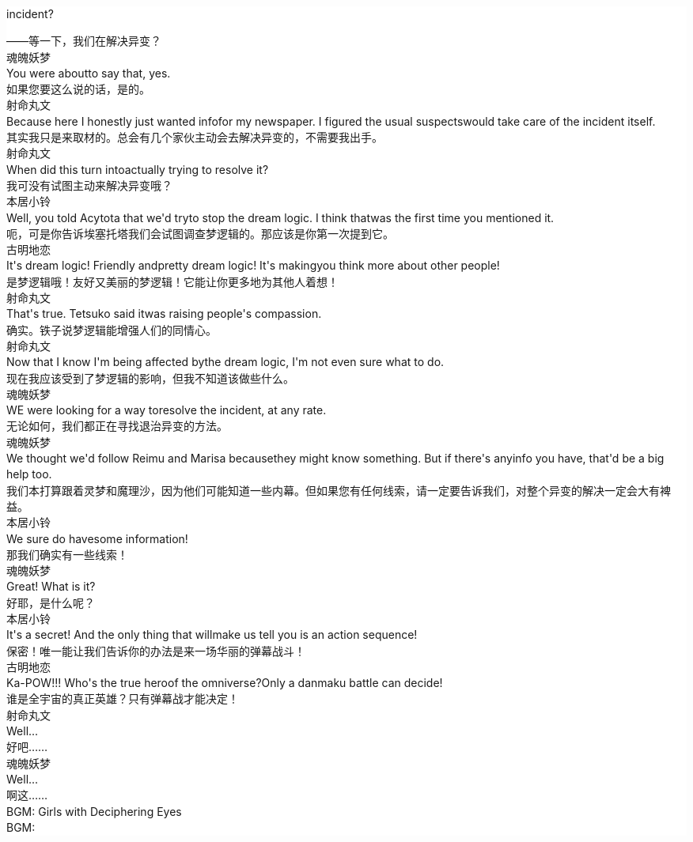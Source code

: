 incident?</div></td><td class="tt-zh" lang="zh"><div class="poem">——等一下，我们在解决异变？</div></td></tr><tr class="tt-content" id="Stage_4-17" data-pos="&#91;&quot;Stage 4&quot;,17&#93;"><td id="魂魄妖梦" class="tt-char" lang="zh"><div class="poem">魂魄妖梦</div></td><td class="tt-ja" lang="ja"><div class="poem">You were aboutto say that, yes.</div></td><td class="tt-zh" lang="zh"><div class="poem">如果您要这么说的话，是的。</div></td></tr><tr class="tt-content" id="Stage_4-18" data-pos="&#91;&quot;Stage 4&quot;,18&#93;"><td id="射命丸文" class="tt-char" lang="zh"><div class="poem">射命丸文</div></td><td class="tt-ja" lang="ja"><div class="poem">Because here I honestly just wanted infofor my newspaper. I figured the usual suspectswould take care of the incident itself.</div></td><td class="tt-zh" lang="zh"><div class="poem">其实我只是来取材的。总会有几个家伙主动会去解决异变的，不需要我出手。</div></td></tr><tr class="tt-content" id="Stage_4-19" data-pos="&#91;&quot;Stage 4&quot;,19&#93;"><td id="射命丸文" class="tt-char" lang="zh"><div class="poem">射命丸文</div></td><td class="tt-ja" lang="ja"><div class="poem">When did this turn intoactually trying to resolve it?</div></td><td class="tt-zh" lang="zh"><div class="poem">我可没有试图主动来解决异变哦？</div></td></tr><tr class="tt-content" id="Stage_4-20" data-pos="&#91;&quot;Stage 4&quot;,20&#93;"><td id="本居小铃" class="tt-char" lang="zh"><div class="poem">本居小铃</div></td><td class="tt-ja" lang="ja"><div class="poem">Well, you told Acytota that we'd tryto stop the dream logic. I think thatwas the first time you mentioned it.</div></td><td class="tt-zh" lang="zh"><div class="poem">呃，可是你告诉埃塞托塔我们会试图调查梦逻辑的。那应该是你第一次提到它。</div></td></tr><tr class="tt-content" id="Stage_4-21" data-pos="&#91;&quot;Stage 4&quot;,21&#93;"><td id="古明地恋" class="tt-char" lang="zh"><div class="poem">古明地恋</div></td><td class="tt-ja" lang="ja"><div class="poem">It's dream logic! Friendly andpretty dream logic! It's makingyou think more about other people!</div></td><td class="tt-zh" lang="zh"><div class="poem">是梦逻辑哦！友好又美丽的梦逻辑！它能让你更多地为其他人着想！</div></td></tr><tr class="tt-content" id="Stage_4-22" data-pos="&#91;&quot;Stage 4&quot;,22&#93;"><td id="射命丸文" class="tt-char" lang="zh"><div class="poem">射命丸文</div></td><td class="tt-ja" lang="ja"><div class="poem">That's true. Tetsuko said itwas raising people's compassion.</div></td><td class="tt-zh" lang="zh"><div class="poem">确实。铁子说梦逻辑能增强人们的同情心。</div></td></tr><tr class="tt-content" id="Stage_4-23" data-pos="&#91;&quot;Stage 4&quot;,23&#93;"><td id="射命丸文" class="tt-char" lang="zh"><div class="poem">射命丸文</div></td><td class="tt-ja" lang="ja"><div class="poem">Now that I know I'm being affected bythe dream logic, I'm not even sure what to do.</div></td><td class="tt-zh" lang="zh"><div class="poem">现在我应该受到了梦逻辑的影响，但我不知道该做些什么。</div></td></tr><tr class="tt-content" id="Stage_4-24" data-pos="&#91;&quot;Stage 4&quot;,24&#93;"><td id="魂魄妖梦" class="tt-char" lang="zh"><div class="poem">魂魄妖梦</div></td><td class="tt-ja" lang="ja"><div class="poem">WE were looking for a way toresolve the incident, at any rate.</div></td><td class="tt-zh" lang="zh"><div class="poem">无论如何，我们都正在寻找退治异变的方法。</div></td></tr><tr class="tt-content" id="Stage_4-25" data-pos="&#91;&quot;Stage 4&quot;,25&#93;"><td id="魂魄妖梦" class="tt-char" lang="zh"><div class="poem">魂魄妖梦</div></td><td class="tt-ja" lang="ja"><div class="poem">We thought we'd follow Reimu and Marisa becausethey might know something. But if there's anyinfo you have, that'd be a big help too.</div></td><td class="tt-zh" lang="zh"><div class="poem">我们本打算跟着灵梦和魔理沙，因为他们可能知道一些内幕。但如果您有任何线索，请一定要告诉我们，对整个异变的解决一定会大有裨益。</div></td></tr><tr class="tt-content" id="Stage_4-26" data-pos="&#91;&quot;Stage 4&quot;,26&#93;"><td id="本居小铃" class="tt-char" lang="zh"><div class="poem">本居小铃</div></td><td class="tt-ja" lang="ja"><div class="poem">We sure do havesome information!</div></td><td class="tt-zh" lang="zh"><div class="poem">那我们确实有一些线索！</div></td></tr><tr class="tt-content" id="Stage_4-27" data-pos="&#91;&quot;Stage 4&quot;,27&#93;"><td id="魂魄妖梦" class="tt-char" lang="zh"><div class="poem">魂魄妖梦</div></td><td class="tt-ja" lang="ja"><div class="poem">Great! What is it?</div></td><td class="tt-zh" lang="zh"><div class="poem">好耶，是什么呢？</div></td></tr><tr class="tt-content" id="Stage_4-28" data-pos="&#91;&quot;Stage 4&quot;,28&#93;"><td id="本居小铃" class="tt-char" lang="zh"><div class="poem">本居小铃</div></td><td class="tt-ja" lang="ja"><div class="poem">It's a secret! And the only thing that willmake us tell you is an action sequence!</div></td><td class="tt-zh" lang="zh"><div class="poem">保密！唯一能让我们告诉你的办法是来一场华丽的弹幕战斗！</div></td></tr><tr class="tt-content" id="Stage_4-29" data-pos="&#91;&quot;Stage 4&quot;,29&#93;"><td id="古明地恋" class="tt-char" lang="zh"><div class="poem">古明地恋</div></td><td class="tt-ja" lang="ja"><div class="poem">Ka-POW!!! Who's the true heroof the omniverse?Only a danmaku battle can decide!</div></td><td class="tt-zh" lang="zh"><div class="poem">谁是全宇宙的真正英雄？只有弹幕战才能决定！</div></td></tr><tr class="tt-content" id="Stage_4-30" data-pos="&#91;&quot;Stage 4&quot;,30&#93;"><td id="射命丸文" class="tt-char" lang="zh"><div class="poem">射命丸文</div></td><td class="tt-ja" lang="ja"><div class="poem">Well...</div></td><td class="tt-zh" lang="zh"><div class="poem">好吧……</div></td></tr><tr class="tt-content" id="Stage_4-31" data-pos="&#91;&quot;Stage 4&quot;,31&#93;"><td id="魂魄妖梦" class="tt-char" lang="zh"><div class="poem">魂魄妖梦</div></td><td class="tt-ja" lang="ja"><div class="poem">Well...</div></td><td class="tt-zh" lang="zh"><div class="poem">啊这……</div></td></tr><tr class="tt-header" id="Stage_4-32" data-pos="&#91;&quot;Stage 4&quot;,32&#93;"><td id="" class="tt-h" lang="zh"><div class="poem"></div></td><td class="tt-ja" lang="ja"><div class="poem">BGM: Girls with Deciphering Eyes</div></td><td class="tt-zh" lang="zh"><div class="poem">BGM: